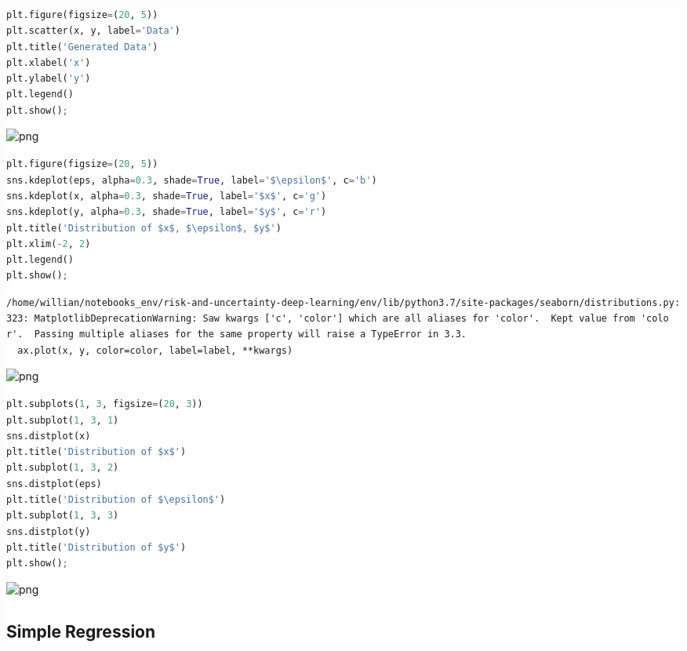 
```python
plt.figure(figsize=(20, 5))
plt.scatter(x, y, label='Data')
plt.title('Generated Data')
plt.xlabel('x')
plt.ylabel('y')
plt.legend()
plt.show();
```


![png](output_7_0.png)



```python
plt.figure(figsize=(20, 5))
sns.kdeplot(eps, alpha=0.3, shade=True, label='$\epsilon$', c='b')
sns.kdeplot(x, alpha=0.3, shade=True, label='$x$', c='g')
sns.kdeplot(y, alpha=0.3, shade=True, label='$y$', c='r')
plt.title('Distribution of $x$, $\epsilon$, $y$')
plt.xlim(-2, 2)
plt.legend()
plt.show();
```

    /home/willian/notebooks_env/risk-and-uncertainty-deep-learning/env/lib/python3.7/site-packages/seaborn/distributions.py:323: MatplotlibDeprecationWarning: Saw kwargs ['c', 'color'] which are all aliases for 'color'.  Kept value from 'color'.  Passing multiple aliases for the same property will raise a TypeError in 3.3.
      ax.plot(x, y, color=color, label=label, **kwargs)



![png](output_8_1.png)



```python
plt.subplots(1, 3, figsize=(20, 3))
plt.subplot(1, 3, 1)
sns.distplot(x)
plt.title('Distribution of $x$')
plt.subplot(1, 3, 2)
sns.distplot(eps)
plt.title('Distribution of $\epsilon$')
plt.subplot(1, 3, 3)
sns.distplot(y)
plt.title('Distribution of $y$')
plt.show();
```


![png](output_9_0.png)


## Simple Regression
